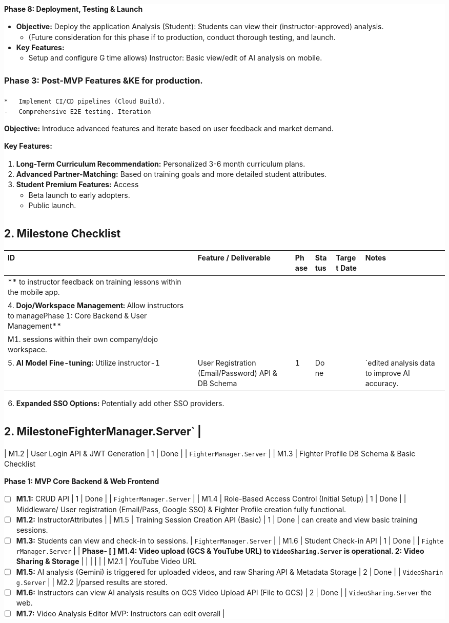 **Phase 8: Deployment, Testing & Launch**
*   **Objective:** Deploy the application Analysis (Student): Students can view their (instructor-approved) analysis.
    *   (Future consideration for this phase if to production, conduct thorough testing, and launch.
*   **Key Features:**
    *   Setup and configure G time allows) Instructor: Basic view/edit of AI analysis on mobile.

### Phase 3: Post-MVP Features &KE for production.
    *   Implement CI/CD pipelines (Cloud Build).
    -   Comprehensive E2E testing. Iteration

**Objective:** Introduce advanced features and iterate based on user feedback and market demand.

**Key Features:**
1.  **Long-Term Curriculum Recommendation:** Personalized 3-6 month curriculum plans.
2.  **Advanced Partner-Matching:** Based on training goals and more detailed student attributes.
3.  **Student Premium Features:** Access
    *   Beta launch to early adopters.
    *   Public launch.

## 2. Milestone Checklist

| ID   | Feature / Deliverable                                     | Phase | Status      | Target Date | Notes                                     |
| :--- | :-------------------------------------------------------- | :---- | :---------- | :---------- | :---------------------------------------- |
| ** to instructor feedback on training lessons within the mobile app.
4.  **Dojo/Workspace Management:** Allow instructors to managePhase 1: Core Backend & User Management**                       |       |             |             |                                           |
| M1. sessions within their own company/dojo workspace.
5.  **AI Model Fine-tuning:** Utilize instructor-1 | User Registration (Email/Password) API & DB Schema        | 1     | Done        |             | `edited analysis data to improve AI accuracy.
6.  **Expanded SSO Options:** Potentially add other SSO providers.

## 2. MilestoneFighterManager.Server`                   |
| M1.2 | User Login API & JWT Generation                         | 1     | Done        |             | `FighterManager.Server`                   |
| M1.3 | Fighter Profile DB Schema & Basic Checklist

**Phase 1: MVP Core Backend & Web Frontend**
-   [ ] **M1.1:** CRUD API              | 1     | Done        |             | `FighterManager.Server`                   |
| M1.4 | Role-Based Access Control (Initial Setup)                 | 1     | Done        |             | Middleware/ User registration (Email/Pass, Google SSO) & Fighter Profile creation fully functional.
-   [ ] **M1.2:** InstructorAttributes                     |
| M1.5 | Training Session Creation API (Basic)                   | 1     | Done        | can create and view basic training sessions.
-   [ ] **M1.3:** Students can view and check-in to sessions.
             | `FighterManager.Server`                   |
| M1.6 | Student Check-in API                                    | 1     | Done        |             | `FighterManager.Server`                   |
| **Phase-   [ ] **M1.4:** Video upload (GCS & YouTube URL) to `VideoSharing.Server` is operational. 2: Video Sharing & Storage**                            |       |             |             |                                           |
| M2.1 | YouTube Video URL
-   [ ] **M1.5:** AI analysis (Gemini) is triggered for uploaded videos, and raw Sharing API & Metadata Storage        | 2     | Done        |             | `VideoSharing.Server`                     |
| M2.2 |/parsed results are stored.
-   [ ] **M1.6:** Instructors can view AI analysis results on GCS Video Upload API (File to GCS)                      | 2     | Done        |             | `VideoSharing.Server` the web.
-   [ ] **M1.7:** Video Analysis Editor MVP: Instructors can edit overall                     |